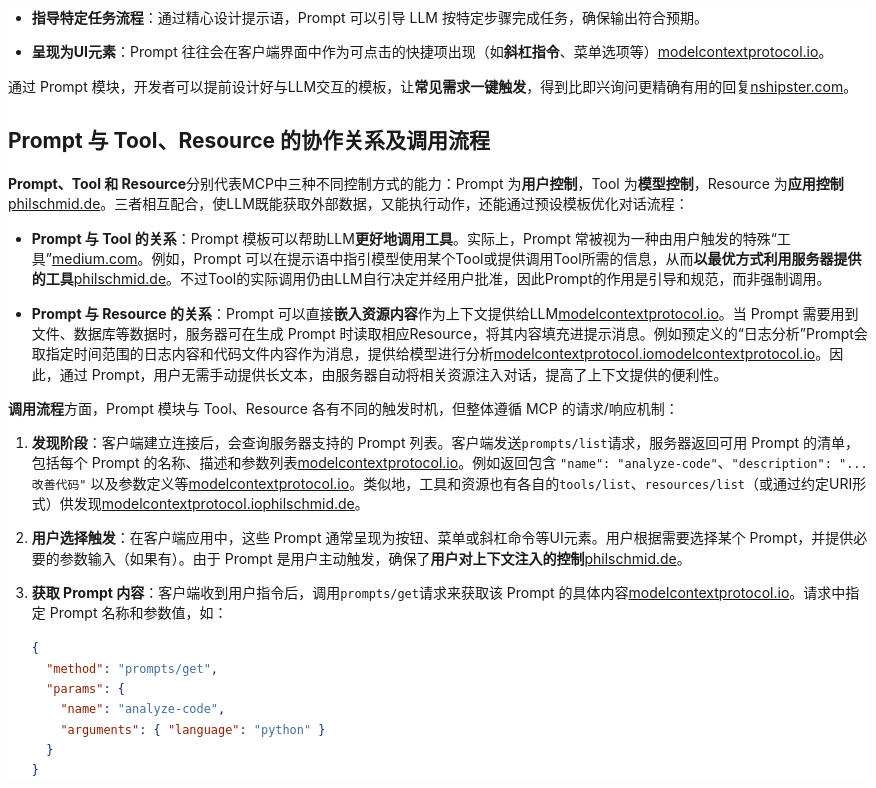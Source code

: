* **指导特定任务流程**：通过精心设计提示语，Prompt 可以引导 LLM 按特定步骤完成任务，确保输出符合预期。
    
* **呈现为UI元素**：Prompt 往往会在客户端界面中作为可点击的快捷项出现（如**斜杠指令**、菜单选项等）[modelcontextprotocol.io](https://modelcontextprotocol.io/docs/concepts/prompts#:~:text=,like%20slash%20commands)。
    

通过 Prompt 模块，开发者可以提前设计好与LLM交互的模板，让**常见需求一键触发**，得到比即兴询问更精确有用的回复[nshipster.com](https://nshipster.com/model-context-protocol/#:~:text=,between%20you%20and%20the%20model)。

## Prompt 与 Tool、Resource 的协作关系及调用流程

**Prompt、Tool 和 Resource**分别代表MCP中三种不同控制方式的能力：Prompt 为**用户控制**，Tool 为**模型控制**，Resource 为**应用控制**[philschmid.de](https://www.philschmid.de/mcp-introduction#:~:text=API%20interaction%2C%20MCP%20was%20designed,inventing%20everything%20from)。三者相互配合，使LLM既能获取外部数据，又能执行动作，还能通过预设模板优化对话流程：

* **Prompt 与 Tool 的关系**：Prompt 模板可以帮助LLM**更好地调用工具**。实际上，Prompt 常被视为一种由用户触发的特殊“工具”[medium.com](https://medium.com/@nimritakoul01/the-model-context-protocol-mcp-a-complete-tutorial-a3abe8a7f4ef#:~:text=In%20the%20context%20of%20tools%2C,user%20through%20the%20client%20application)。例如，Prompt 可以在提示语中指引模型使用某个Tool或提供调用Tool所需的信息，从而**以最优方式利用服务器提供的工具**[philschmid.de](https://www.philschmid.de/mcp-introduction#:~:text=3.%20Prompts%20%28User,Selected%20before%20running%20inference)。不过Tool的实际调用仍由LLM自行决定并经用户批准，因此Prompt的作用是引导和规范，而非强制调用。
    
* **Prompt 与 Resource 的关系**：Prompt 可以直接**嵌入资源内容**作为上下文提供给LLM[modelcontextprotocol.io](https://modelcontextprotocol.io/docs/concepts/prompts#:~:text=Prompts%20in%20MCP%20are%20predefined,templates%20that%20can)。当 Prompt 需要用到文件、数据库等数据时，服务器可在生成 Prompt 时读取相应Resource，将其内容填充进提示消息。例如预定义的“日志分析”Prompt会取指定时间范围的日志内容和代码文件内容作为消息，提供给模型进行分析[modelcontextprotocol.io](https://modelcontextprotocol.io/docs/concepts/prompts#:~:text=Embedded%20resource%20context)[modelcontextprotocol.io](https://modelcontextprotocol.io/docs/concepts/prompts#:~:text=,%7D%20%7D)。因此，通过 Prompt，用户无需手动提供长文本，由服务器自动将相关资源注入对话，提高了上下文提供的便利性。
    

**调用流程**方面，Prompt 模块与 Tool、Resource 各有不同的触发时机，但整体遵循 MCP 的请求/响应机制：

1. **发现阶段**：客户端建立连接后，会查询服务器支持的 Prompt 列表。客户端发送`prompts/list`请求，服务器返回可用 Prompt 的清单，包括每个 Prompt 的名称、描述和参数列表[modelcontextprotocol.io](https://modelcontextprotocol.io/docs/concepts/prompts#:~:text=Clients%20can%20discover%20available%20prompts,endpoint)。例如返回包含 `"name": "analyze-code"`、`"description": "...改善代码"` 以及参数定义等[modelcontextprotocol.io](https://modelcontextprotocol.io/docs/concepts/prompts#:~:text=prompts%3A%20%5B%20%7B%20name%3A%20%22analyze,required%3A%20true)。类似地，工具和资源也有各自的`tools/list`、`resources/list`（或通过约定URI形式）供发现[modelcontextprotocol.io](https://modelcontextprotocol.io/docs/concepts/tools#:~:text=,calculations%20to%20complex%20API%20interactions)[philschmid.de](https://www.philschmid.de/mcp-introduction#:~:text=,list_resources)。
    
2. **用户选择触发**：在客户端应用中，这些 Prompt 通常呈现为按钮、菜单或斜杠命令等UI元素。用户根据需要选择某个 Prompt，并提供必要的参数输入（如果有）。由于 Prompt 是用户主动触发，确保了**用户对上下文注入的控制**[philschmid.de](https://www.philschmid.de/mcp-introduction#:~:text=API%20interaction%2C%20MCP%20was%20designed,inventing%20everything%20from)。
    
3. **获取 Prompt 内容**：客户端收到用户指令后，调用`prompts/get`请求来获取该 Prompt 的具体内容[modelcontextprotocol.io](https://modelcontextprotocol.io/docs/concepts/prompts#:~:text=To%20use%20a%20prompt%2C%20clients,request)。请求中指定 Prompt 名称和参数值，如：
    
    ```json
    {
      "method": "prompts/get",
      "params": {
        "name": "analyze-code",
        "arguments": { "language": "python" }
      }
    }
    ```
    